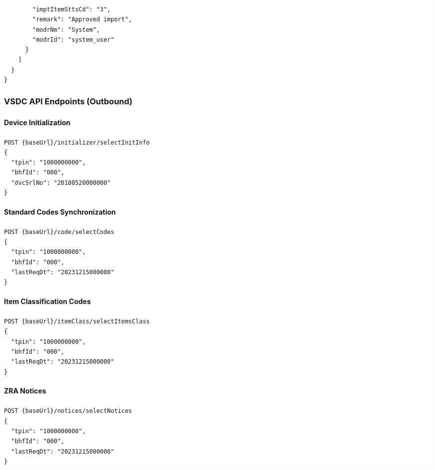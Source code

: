 ```
        "imptItemSttsCd": "3",
        "remark": "Approved import",
        "modrNm": "System",
        "modrId": "system_user"
      }
    ]
  }
}
```

### VSDC API Endpoints (Outbound)

#### Device Initialization
```
POST {baseUrl}/initializer/selectInitInfo
{
  "tpin": "1000000000",
  "bhfId": "000",
  "dvcSrlNo": "20180520000000"
}
```

#### Standard Codes Synchronization
```
POST {baseUrl}/code/selectCodes
{
  "tpin": "1000000000",
  "bhfId": "000",
  "lastReqDt": "20231215000000"
}
```

#### Item Classification Codes
```
POST {baseUrl}/itemClass/selectItemsClass
{
  "tpin": "1000000000",
  "bhfId": "000",
  "lastReqDt": "20231215000000"
}
```

#### ZRA Notices
```
POST {baseUrl}/notices/selectNotices
{
  "tpin": "1000000000",
  "bhfId": "000",
  "lastReqDt": "20231215000000"
}
```
